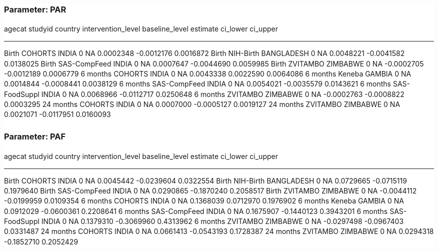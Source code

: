 
### Parameter: PAR


agecat      studyid         country      intervention_level   baseline_level      estimate     ci_lower    ci_upper
----------  --------------  -----------  -------------------  ---------------  -----------  -----------  ----------
Birth       COHORTS         INDIA        0                    NA                 0.0002348   -0.0012176   0.0016872
Birth       NIH-Birth       BANGLADESH   0                    NA                 0.0048221   -0.0041582   0.0138025
Birth       SAS-CompFeed    INDIA        0                    NA                 0.0007647   -0.0044690   0.0059985
Birth       ZVITAMBO        ZIMBABWE     0                    NA                -0.0002705   -0.0012189   0.0006779
6 months    COHORTS         INDIA        0                    NA                 0.0043338    0.0022590   0.0064086
6 months    Keneba          GAMBIA       0                    NA                 0.0014844   -0.0008441   0.0038129
6 months    SAS-CompFeed    INDIA        0                    NA                 0.0054021   -0.0035579   0.0143621
6 months    SAS-FoodSuppl   INDIA        0                    NA                 0.0068966   -0.0112717   0.0250648
6 months    ZVITAMBO        ZIMBABWE     0                    NA                -0.0002763   -0.0008822   0.0003295
24 months   COHORTS         INDIA        0                    NA                 0.0007000   -0.0005127   0.0019127
24 months   ZVITAMBO        ZIMBABWE     0                    NA                 0.0021071   -0.0117951   0.0160093


### Parameter: PAF


agecat      studyid         country      intervention_level   baseline_level      estimate     ci_lower    ci_upper
----------  --------------  -----------  -------------------  ---------------  -----------  -----------  ----------
Birth       COHORTS         INDIA        0                    NA                 0.0045442   -0.0239604   0.0322554
Birth       NIH-Birth       BANGLADESH   0                    NA                 0.0729665   -0.0715119   0.1979640
Birth       SAS-CompFeed    INDIA        0                    NA                 0.0290865   -0.1870240   0.2058517
Birth       ZVITAMBO        ZIMBABWE     0                    NA                -0.0044112   -0.0199959   0.0109354
6 months    COHORTS         INDIA        0                    NA                 0.1368039    0.0712970   0.1976902
6 months    Keneba          GAMBIA       0                    NA                 0.0912029   -0.0600361   0.2208641
6 months    SAS-CompFeed    INDIA        0                    NA                 0.1675907   -0.1440123   0.3943201
6 months    SAS-FoodSuppl   INDIA        0                    NA                 0.1379310   -0.3069960   0.4313962
6 months    ZVITAMBO        ZIMBABWE     0                    NA                -0.0297498   -0.0967403   0.0331487
24 months   COHORTS         INDIA        0                    NA                 0.0661413   -0.0543193   0.1728387
24 months   ZVITAMBO        ZIMBABWE     0                    NA                 0.0294318   -0.1852710   0.2052429
